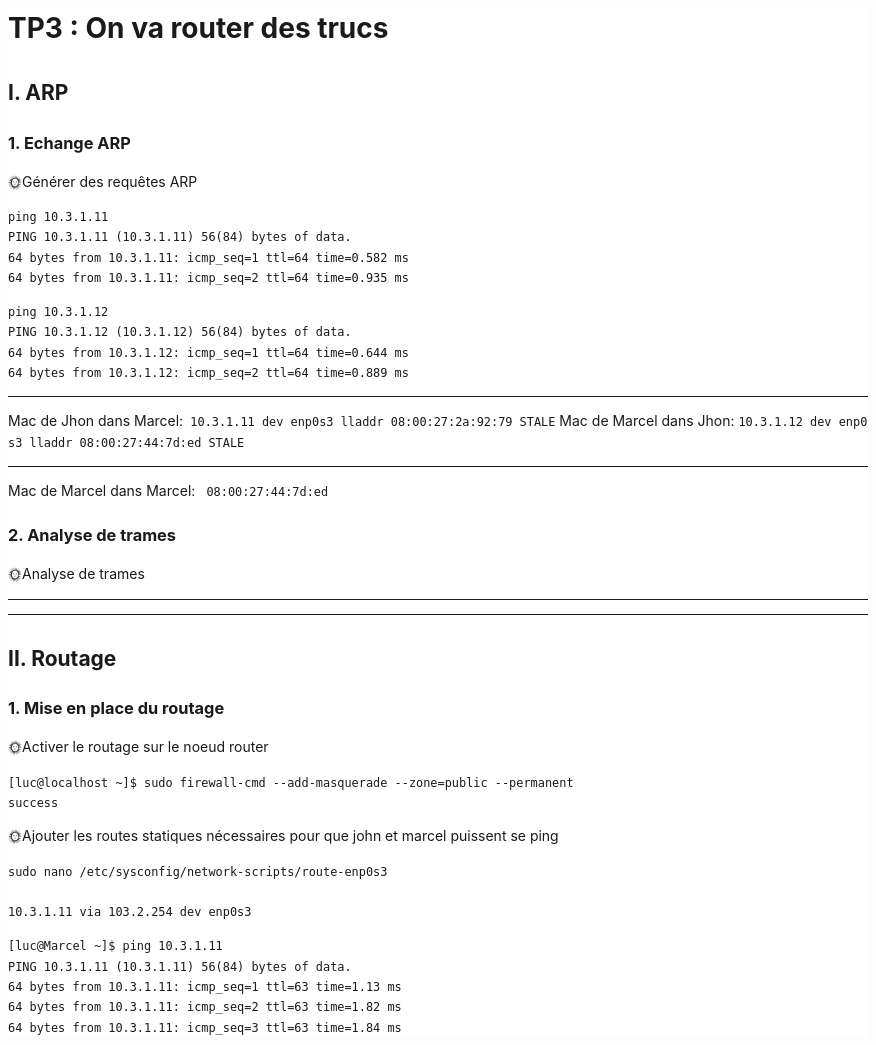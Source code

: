 # TP3 : On va router des trucs
## I. ARP
### 1. Echange ARP

🌞Générer des requêtes ARP
```
ping 10.3.1.11
PING 10.3.1.11 (10.3.1.11) 56(84) bytes of data.
64 bytes from 10.3.1.11: icmp_seq=1 ttl=64 time=0.582 ms
64 bytes from 10.3.1.11: icmp_seq=2 ttl=64 time=0.935 ms
```
```
ping 10.3.1.12
PING 10.3.1.12 (10.3.1.12) 56(84) bytes of data.
64 bytes from 10.3.1.12: icmp_seq=1 ttl=64 time=0.644 ms
64 bytes from 10.3.1.12: icmp_seq=2 ttl=64 time=0.889 ms
```
---

Mac de Jhon dans Marcel:``` 10.3.1.11 dev enp0s3 lladdr 08:00:27:2a:92:79 STALE```
Mac de Marcel dans Jhon: ``` 10.3.1.12 dev enp0s3 lladdr 08:00:27:44:7d:ed STALE ```

---

Mac de Marcel dans Marcel: ``` 08:00:27:44:7d:ed```

### 2. Analyse de trames

🌞Analyse de trames

---


---

## II. Routage
### 1. Mise en place du routage

🌞Activer le routage sur le noeud router

```
[luc@localhost ~]$ sudo firewall-cmd --add-masquerade --zone=public --permanent
success
```
🌞Ajouter les routes statiques nécessaires pour que john et marcel puissent se ping

```
sudo nano /etc/sysconfig/network-scripts/route-enp0s3

10.3.1.11 via 103.2.254 dev enp0s3
```
```
[luc@Marcel ~]$ ping 10.3.1.11
PING 10.3.1.11 (10.3.1.11) 56(84) bytes of data.
64 bytes from 10.3.1.11: icmp_seq=1 ttl=63 time=1.13 ms
64 bytes from 10.3.1.11: icmp_seq=2 ttl=63 time=1.82 ms
64 bytes from 10.3.1.11: icmp_seq=3 ttl=63 time=1.84 ms
```
